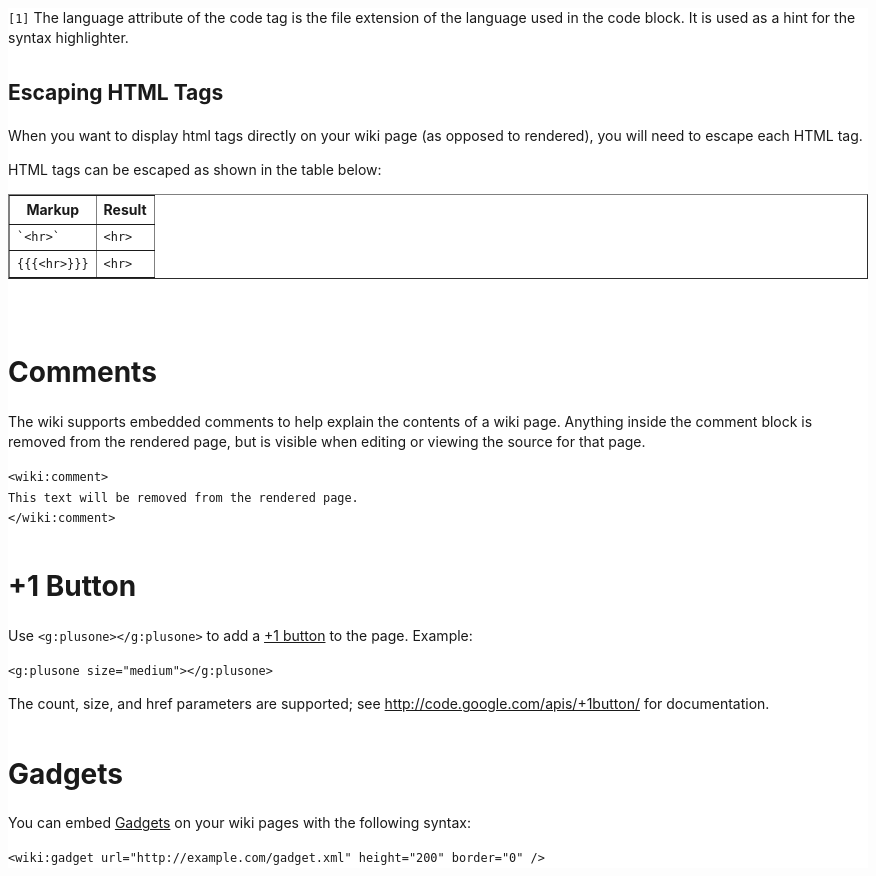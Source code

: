 `[1]` The language attribute of the code tag is the file extension of the language used in the code block. It is used as a hint for the syntax highlighter.

## Escaping HTML Tags ##

When you want to display html tags directly on your wiki page (as opposed to rendered), you will need to escape each HTML tag.

HTML tags can be escaped as shown in the table below:
<table border='1'>
<thead><th>Markup</th><th>Result</th></thead>
<tbody>
<tr><td> <code>`&lt;hr&gt;`</code></td><td><code>&lt;hr&gt;</code></td></tr>
<tr><td> <code>{{{&lt;hr&gt;}}}</code></td><td><code>&lt;hr&gt;</code></td></tr>
</tbody>
</table>

<br />

# Comments #

The wiki supports embedded comments to help explain the contents of a wiki page. Anything inside the comment block is removed from the rendered page, but is visible when editing or viewing the source for that page.

```
<wiki:comment>
This text will be removed from the rendered page.
</wiki:comment>
```

# +1 Button #

Use `<g:plusone></g:plusone>` to add a [+1 button](http://www.google.com/+1/button/) to the page. Example:

```
<g:plusone size="medium"></g:plusone>
```



The count, size, and href parameters are supported; see http://code.google.com/apis/+1button/ for documentation.

# Gadgets #

You can embed [Gadgets](http://www.google.com/ig/directory?synd=open) on your wiki pages with the following syntax:

```
<wiki:gadget url="http://example.com/gadget.xml" height="200" border="0" /> 
```
